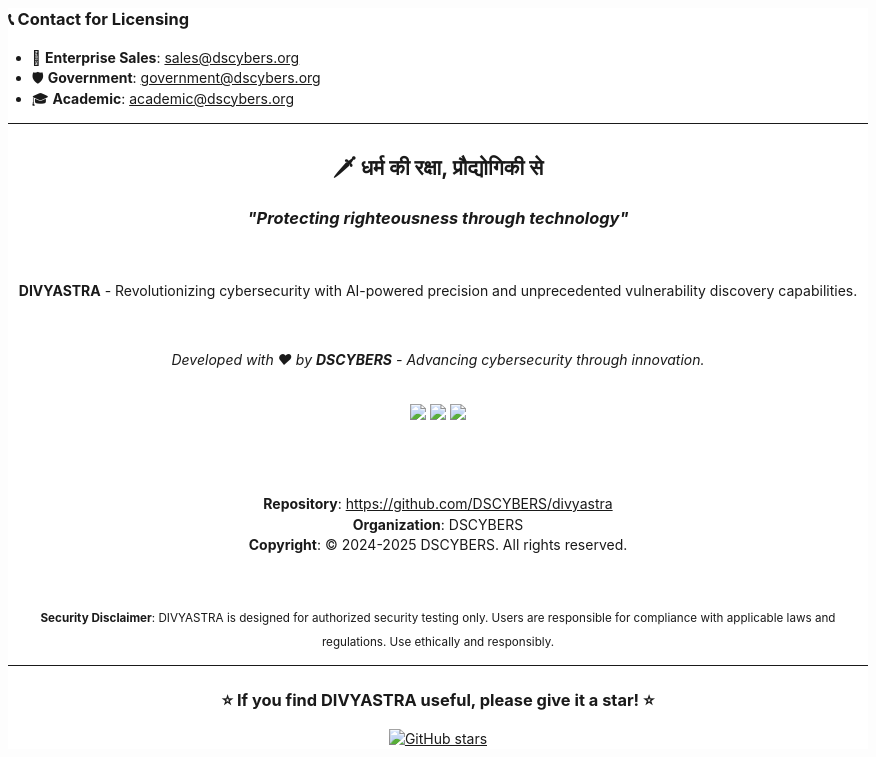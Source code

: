 </div>

### 📞 Contact for Licensing
- 💼 **Enterprise Sales**: sales@dscybers.org
- 🛡️ **Government**: government@dscybers.org
- 🎓 **Academic**: academic@dscybers.org

---

<div align="center">
  <h2>🗡️ धर्म की रक्षा, प्रौद्योगिकी से</h2>
  <h3><i>"Protecting righteousness through technology"</i></h3>
  <br>
  
  **DIVYASTRA** - Revolutionizing cybersecurity with AI-powered precision and unprecedented vulnerability discovery capabilities.
  
  <br>
  
  *Developed with ❤️ by **DSCYBERS** - Advancing cybersecurity through innovation.*
  
  <br>
  
  <img src="https://img.shields.io/badge/Made%20with-❤️-red?style=for-the-badge" />
  <img src="https://img.shields.io/badge/Powered%20by-AI-blue?style=for-the-badge" />
  <img src="https://img.shields.io/badge/Built%20for-Security-green?style=for-the-badge" />
  
  <br><br>
  
  **Repository**: https://github.com/DSCYBERS/divyastra  
  **Organization**: DSCYBERS  
  **Copyright**: © 2024-2025 DSCYBERS. All rights reserved.
  
  <br>
  
  <sub>**Security Disclaimer**: DIVYASTRA is designed for authorized security testing only. Users are responsible for compliance with applicable laws and regulations. Use ethically and responsibly.</sub>
</div>

---

<div align="center">
  <h3>⭐ If you find DIVYASTRA useful, please give it a star! ⭐</h3>
  <a href="https://github.com/DSCYBERS/divyastra/stargazers">
    <img src="https://img.shields.io/github/stars/DSCYBERS/divyastra?style=social" alt="GitHub stars">
  </a>
</div>
